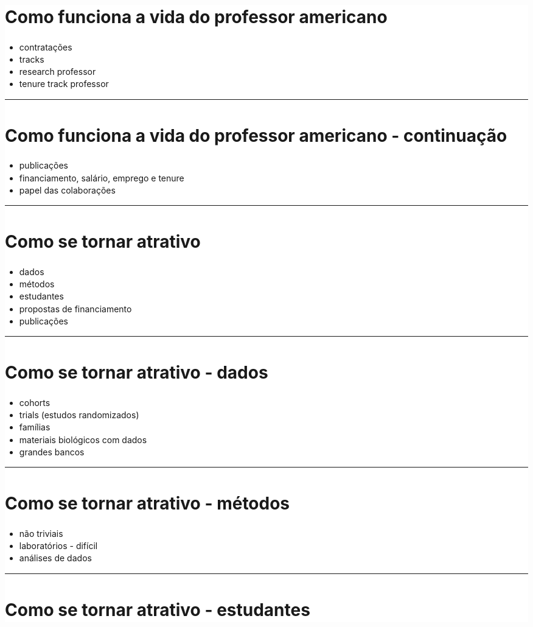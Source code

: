 # Como funciona a vida do professor americano

* contratações
* tracks
* research professor
* tenure track professor

---

# Como funciona a vida do professor americano - continuação

* publicações 
* financiamento, salário, emprego e tenure
* papel das colaborações

---

# Como se tornar atrativo

* dados
* métodos
* estudantes
* propostas de financiamento
* publicações

---

# Como se tornar atrativo - dados

* cohorts
* trials (estudos randomizados)
* famílias
* materiais biológicos com dados
* grandes bancos


---

# Como se tornar atrativo - métodos

* não triviais
* laboratórios - difícil
* análises de dados


---

# Como se tornar atrativo - estudantes

